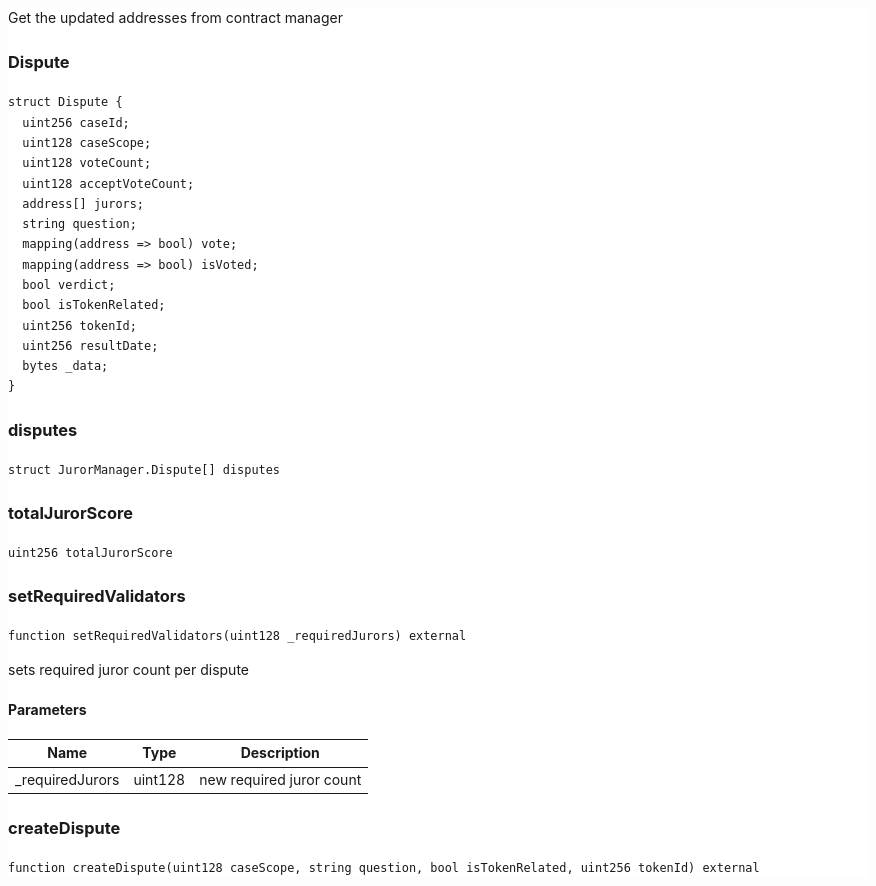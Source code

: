 Get the updated addresses from contract manager

### Dispute

```solidity
struct Dispute {
  uint256 caseId;
  uint128 caseScope;
  uint128 voteCount;
  uint128 acceptVoteCount;
  address[] jurors;
  string question;
  mapping(address => bool) vote;
  mapping(address => bool) isVoted;
  bool verdict;
  bool isTokenRelated;
  uint256 tokenId;
  uint256 resultDate;
  bytes _data;
}
```

### disputes

```solidity
struct JurorManager.Dispute[] disputes
```

### totalJurorScore

```solidity
uint256 totalJurorScore
```

### setRequiredValidators

```solidity
function setRequiredValidators(uint128 _requiredJurors) external
```

sets required juror count per dispute

#### Parameters

| Name | Type | Description |
| ---- | ---- | ----------- |
| _requiredJurors | uint128 | new required juror count |

### createDispute

```solidity
function createDispute(uint128 caseScope, string question, bool isTokenRelated, uint256 tokenId) external
```
